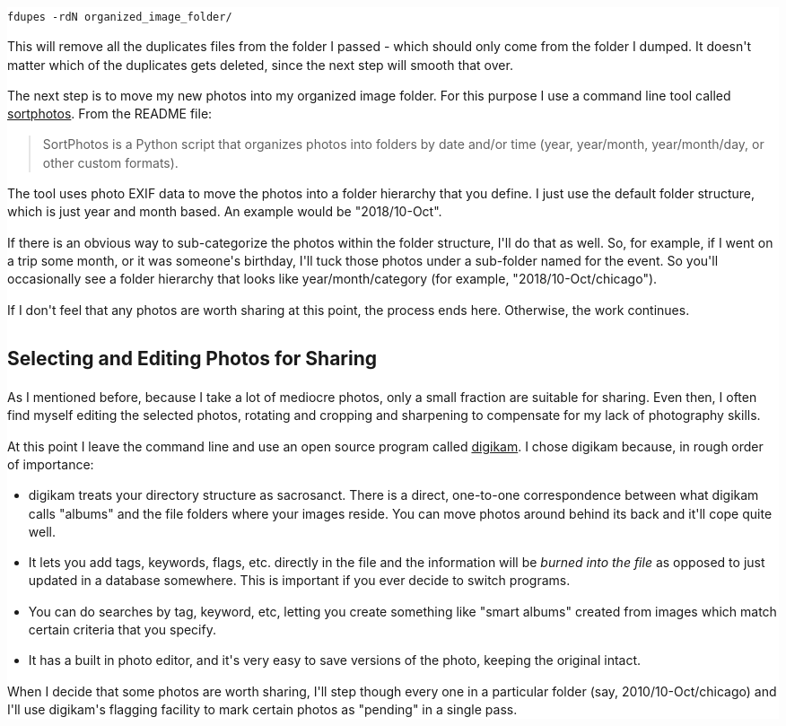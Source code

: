 `fdupes -rdN organized_image_folder/`

This will remove all the duplicates files from the folder I passed - which
should only come from the folder I dumped.  It doesn't matter which of the
duplicates gets deleted, since the next step will smooth that over.

The next step is to move my new photos into my organized image folder.  For
this purpose I use a command line tool called [sortphotos][2].  From the
README file:

> SortPhotos is a Python script that organizes photos into folders by date
> and/or time (year, year/month, year/month/day, or other custom formats).

The tool uses photo EXIF data to move the photos into a folder hierarchy
that you define.  I just use the default folder structure, which is just
year and month based.  An example would be "2018/10-Oct".

If there is an obvious way to sub-categorize the photos within the folder
structure, I'll do that as well.  So, for example, if I went on a trip some
month, or it was someone's birthday, I'll tuck those photos under a
sub-folder named for the event.  So you'll occasionally see a folder
hierarchy that looks like year/month/category (for example,
"2018/10-Oct/chicago").

If I don't feel that any photos are worth sharing at this point, the process
ends here.  Otherwise, the work continues.

## Selecting and Editing Photos for Sharing

As I mentioned before, because I take a lot of mediocre photos, only a small
fraction are suitable for sharing.  Even then, I often find myself editing
the selected photos, rotating and cropping and sharpening to compensate for
my lack of photography skills.

At this point I leave the command line and use an open source program called
[digikam][4].  I chose digikam because, in rough order of importance:

 * digikam treats your directory structure as sacrosanct. There is a direct,
   one-to-one correspondence between what digikam calls "albums" and the
   file folders where your images reside.  You can move photos around behind
   its back and it'll cope quite well.
   
 * It lets you add tags, keywords, flags, etc. directly in the file and the
   information will be _burned into the file_ as opposed to just updated in
   a database somewhere.  This is important if you ever decide to switch
   programs.
   
 * You can do searches by tag, keyword, etc, letting you create something
   like "smart albums" created from images which match certain criteria that
   you specify.
   
 * It has a built in photo editor, and it's very easy to save versions of
   the photo, keeping the original intact.

When I decide that some photos are worth sharing, I'll step though every one
in a particular folder (say, 2010/10-Oct/chicago) and I'll use digikam's
flagging facility to mark certain photos as "pending" in a single pass.


[1]: https://linux.die.net/man/1/fdupes
[2]: https://github.com/andrewning/sortphotos
[3]: https://piwigo.org/
[4]: https://www.digikam.org/
[5]: https://www.sno.phy.queensu.ca/~phil/exiftool/